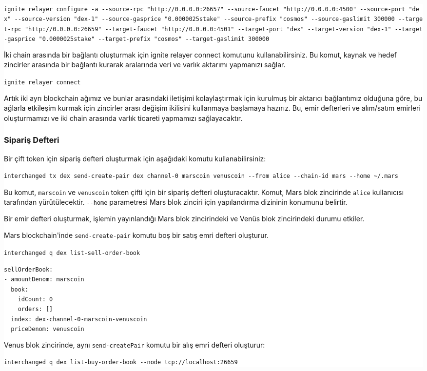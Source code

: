 ```
ignite relayer configure -a --source-rpc "http://0.0.0.0:26657" --source-faucet "http://0.0.0.0:4500" --source-port "dex" --source-version "dex-1" --source-gasprice "0.0000025stake" --source-prefix "cosmos" --source-gaslimit 300000 --target-rpc "http://0.0.0.0:26659" --target-faucet "http://0.0.0.0:4501" --target-port "dex" --target-version "dex-1" --target-gasprice "0.0000025stake" --target-prefix "cosmos" --target-gaslimit 300000
```

İki chain arasında bir bağlantı oluşturmak için ignite relayer connect komutunu kullanabilirsiniz. Bu komut, kaynak ve hedef zincirler arasında bir bağlantı kurarak aralarında veri ve varlık aktarımı yapmanızı sağlar.

```
ignite relayer connect
```

Artık iki ayrı blockchain ağımız ve bunlar arasındaki iletişimi kolaylaştırmak için kurulmuş bir aktarıcı bağlantımız olduğuna göre, bu ağlarla etkileşim kurmak için zincirler arası değişim ikilisini kullanmaya başlamaya hazırız. Bu, emir defterleri ve alım/satım emirleri oluşturmamızı ve iki chain arasında varlık ticareti yapmamızı sağlayacaktır.

### Sipariş Defteri

Bir çift token için sipariş defteri oluşturmak için aşağıdaki komutu kullanabilirsiniz:

```
interchanged tx dex send-create-pair dex channel-0 marscoin venuscoin --from alice --chain-id mars --home ~/.mars
```

Bu komut, `marscoin` ve `venuscoin` token çifti için bir sipariş defteri oluşturacaktır. Komut, Mars blok zincirinde `alice` kullanıcısı tarafından yürütülecektir. `--home` parametresi Mars blok zinciri için yapılandırma dizininin konumunu belirtir.

Bir emir defteri oluşturmak, işlemin yayınlandığı Mars blok zincirindeki ve Venüs blok zincirindeki durumu etkiler.

Mars blockchain'inde `send-create-pair` komutu boş bir satış emri defteri oluşturur.

```
interchanged q dex list-sell-order-book
```

```
sellOrderBook:
- amountDenom: marscoin
  book:
    idCount: 0
    orders: []
  index: dex-channel-0-marscoin-venuscoin
  priceDenom: venuscoin
```

Venus blok zincirinde, aynı `send-createPair` komutu bir alış emri defteri oluşturur:

```
interchanged q dex list-buy-order-book --node tcp://localhost:26659
```
